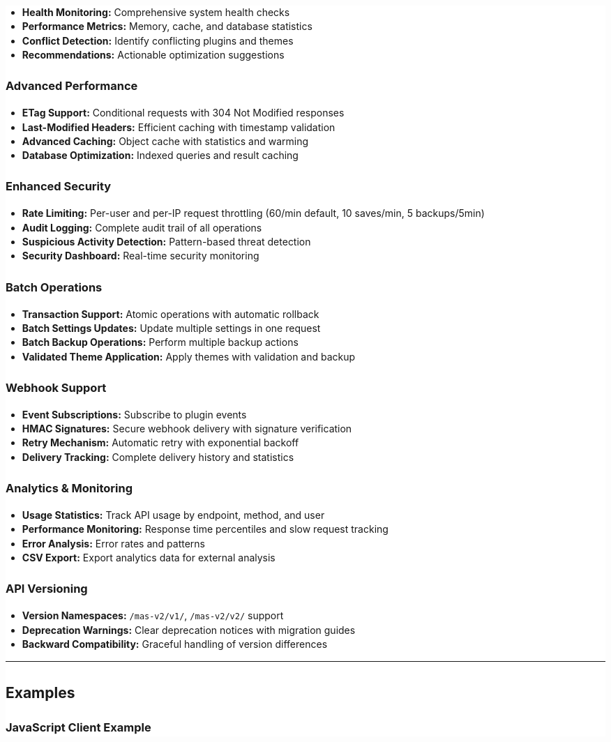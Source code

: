 - **Health Monitoring:** Comprehensive system health checks
- **Performance Metrics:** Memory, cache, and database statistics
- **Conflict Detection:** Identify conflicting plugins and themes
- **Recommendations:** Actionable optimization suggestions

### Advanced Performance

- **ETag Support:** Conditional requests with 304 Not Modified responses
- **Last-Modified Headers:** Efficient caching with timestamp validation
- **Advanced Caching:** Object cache with statistics and warming
- **Database Optimization:** Indexed queries and result caching

### Enhanced Security

- **Rate Limiting:** Per-user and per-IP request throttling (60/min default, 10 saves/min, 5 backups/5min)
- **Audit Logging:** Complete audit trail of all operations
- **Suspicious Activity Detection:** Pattern-based threat detection
- **Security Dashboard:** Real-time security monitoring

### Batch Operations

- **Transaction Support:** Atomic operations with automatic rollback
- **Batch Settings Updates:** Update multiple settings in one request
- **Batch Backup Operations:** Perform multiple backup actions
- **Validated Theme Application:** Apply themes with validation and backup

### Webhook Support

- **Event Subscriptions:** Subscribe to plugin events
- **HMAC Signatures:** Secure webhook delivery with signature verification
- **Retry Mechanism:** Automatic retry with exponential backoff
- **Delivery Tracking:** Complete delivery history and statistics

### Analytics & Monitoring

- **Usage Statistics:** Track API usage by endpoint, method, and user
- **Performance Monitoring:** Response time percentiles and slow request tracking
- **Error Analysis:** Error rates and patterns
- **CSV Export:** Export analytics data for external analysis

### API Versioning

- **Version Namespaces:** `/mas-v2/v1/`, `/mas-v2/v2/` support
- **Deprecation Warnings:** Clear deprecation notices with migration guides
- **Backward Compatibility:** Graceful handling of version differences

---

## Examples

### JavaScript Client Example
